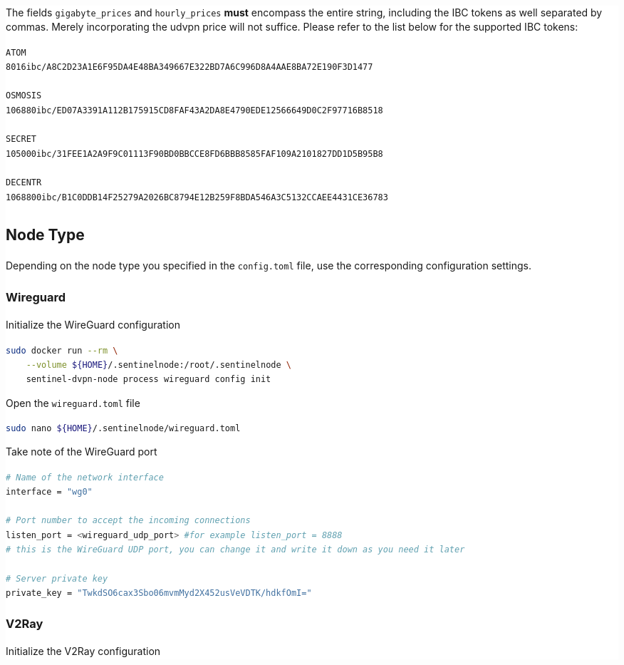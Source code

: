 The fields `gigabyte_prices` and `hourly_prices` **must** encompass the entire string, including the IBC tokens as well separated by commas. Merely incorporating the udvpn price will not suffice. Please refer to the list below for the supported IBC tokens:

```bash
ATOM
8016ibc/A8C2D23A1E6F95DA4E48BA349667E322BD7A6C996D8A4AAE8BA72E190F3D1477

OSMOSIS
106880ibc/ED07A3391A112B175915CD8FAF43A2DA8E4790EDE12566649D0C2F97716B8518

SECRET
105000ibc/31FEE1A2A9F9C01113F90BD0BBCCE8FD6BBB8585FAF109A2101827DD1D5B95B8

DECENTR
1068800ibc/B1C0DDB14F25279A2026BC8794E12B259F8BDA546A3C5132CCAEE4431CE36783
```

## Node Type

Depending on the node type you specified in the `config.toml` file, use the corresponding configuration settings.

### Wireguard

Initialize the WireGuard configuration

```bash
sudo docker run --rm \
    --volume ${HOME}/.sentinelnode:/root/.sentinelnode \
    sentinel-dvpn-node process wireguard config init
```

Open the `wireguard.toml` file

```bash
sudo nano ${HOME}/.sentinelnode/wireguard.toml
```

Take note of the WireGuard port

```bash title=${HOME}/.sentinelnode/wireguard.toml
# Name of the network interface
interface = "wg0"

# Port number to accept the incoming connections
listen_port = <wireguard_udp_port> #for example listen_port = 8888
# this is the WireGuard UDP port, you can change it and write it down as you need it later

# Server private key
private_key = "TwkdSO6cax3Sbo06mvmMyd2X452usVeVDTK/hdkfOmI="
```

### V2Ray

Initialize the V2Ray configuration
